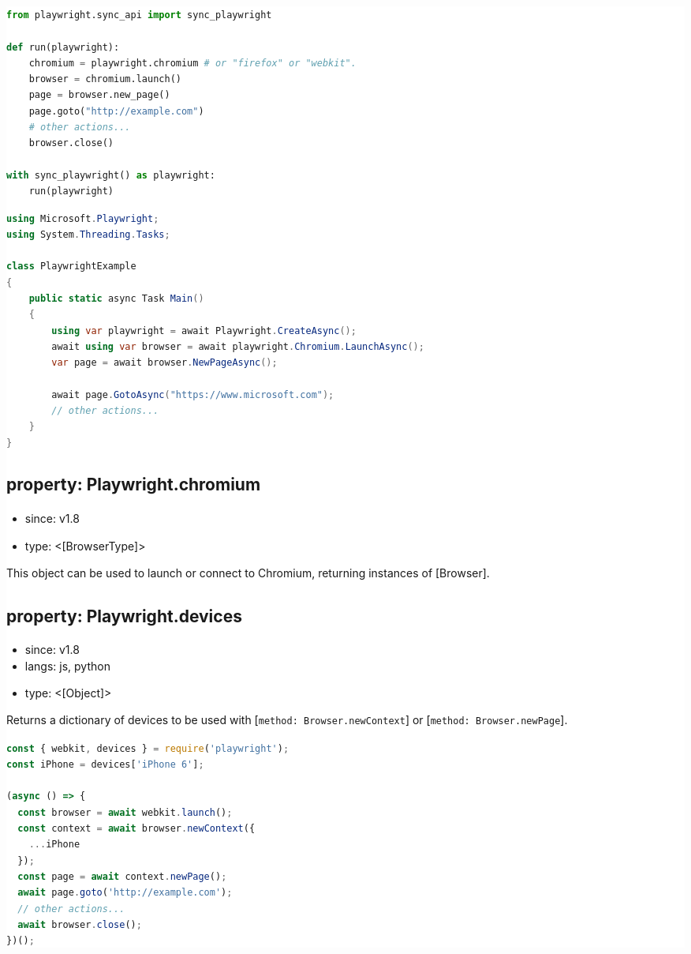 ```python sync
from playwright.sync_api import sync_playwright

def run(playwright):
    chromium = playwright.chromium # or "firefox" or "webkit".
    browser = chromium.launch()
    page = browser.new_page()
    page.goto("http://example.com")
    # other actions...
    browser.close()

with sync_playwright() as playwright:
    run(playwright)
```

```csharp
using Microsoft.Playwright;
using System.Threading.Tasks;

class PlaywrightExample
{
    public static async Task Main()
    {
        using var playwright = await Playwright.CreateAsync();
        await using var browser = await playwright.Chromium.LaunchAsync();
        var page = await browser.NewPageAsync();

        await page.GotoAsync("https://www.microsoft.com");
        // other actions...
    }
}
```

## property: Playwright.chromium
* since: v1.8
- type: <[BrowserType]>

This object can be used to launch or connect to Chromium, returning instances of [Browser].

## property: Playwright.devices
* since: v1.8
* langs: js, python
- type: <[Object]>

Returns a dictionary of devices to be used with [`method: Browser.newContext`] or [`method: Browser.newPage`].

```js
const { webkit, devices } = require('playwright');
const iPhone = devices['iPhone 6'];

(async () => {
  const browser = await webkit.launch();
  const context = await browser.newContext({
    ...iPhone
  });
  const page = await context.newPage();
  await page.goto('http://example.com');
  // other actions...
  await browser.close();
})();
```
